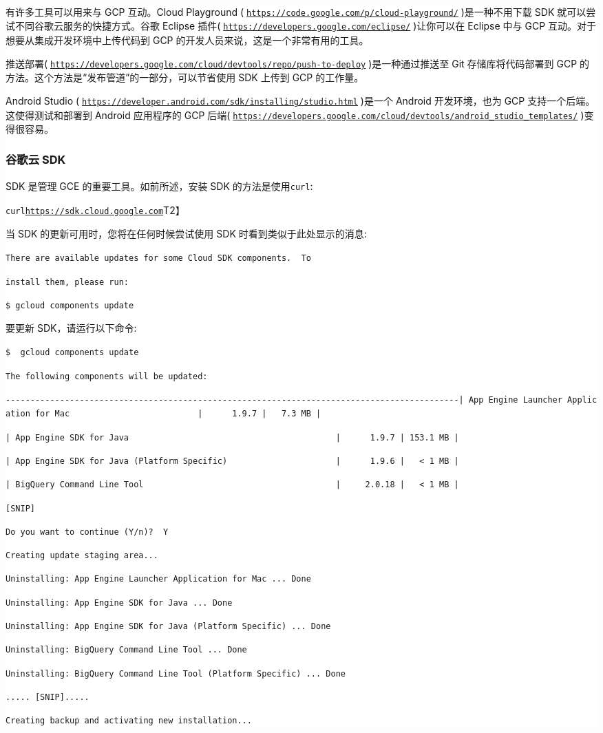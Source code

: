 有许多工具可以用来与 GCP 互动。Cloud Playground ( [`https://code.google.com/p/cloud-playground/`](https://code.google.com/p/cloud-playground/) )是一种不用下载 SDK 就可以尝试不同谷歌云服务的快捷方式。谷歌 Eclipse 插件( [`https://developers.google.com/eclipse/`](https://developers.google.com/eclipse/) )让你可以在 Eclipse 中与 GCP 互动。对于想要从集成开发环境中上传代码到 GCP 的开发人员来说，这是一个非常有用的工具。

推送部署( [`https://developers.google.com/cloud/devtools/repo/push-to-deploy`](https://developers.google.com/cloud/devtools/repo/push-to-deploy) )是一种通过推送至 Git 存储库将代码部署到 GCP 的方法。这个方法是“发布管道”的一部分，可以节省使用 SDK 上传到 GCP 的工作量。

Android Studio ( [`https://developer.android.com/sdk/installing/studio.html`](https://developer.android.com/sdk/installing/studio.html) )是一个 Android 开发环境，也为 GCP 支持一个后端。这使得测试和部署到 Android 应用程序的 GCP 后端( [`https://developers.google.com/cloud/devtools/android_studio_templates/`](https://developers.google.com/cloud/devtools/android_studio_templates/) )变得很容易。

### 谷歌云 SDK

SDK 是管理 GCE 的重要工具。如前所述，安装 SDK 的方法是使用`curl`:

`curl`[`https://sdk.cloud.google.com`](https://sdk.cloud.google.com/)T2】

当 SDK 的更新可用时，您将在任何时候尝试使用 SDK 时看到类似于此处显示的消息:

`There are available updates for some Cloud SDK components.  To`

`install them, please run:`

`$ gcloud components update`

要更新 SDK，请运行以下命令:

`$  gcloud components update`

`The following components will be updated:`

`--------------------------------------------------------------------------------------------| App Engine Launcher Application for Mac                          |      1.9.7 |   7.3 MB |`

`| App Engine SDK for Java                                          |      1.9.7 | 153.1 MB |`

`| App Engine SDK for Java (Platform Specific)                      |      1.9.6 |   < 1 MB |`

`| BigQuery Command Line Tool                                       |     2.0.18 |   < 1 MB |`

`[SNIP]`

`Do you want to continue (Y/n)?  Y`

`Creating update staging area...`

`Uninstalling: App Engine Launcher Application for Mac ... Done`

`Uninstalling: App Engine SDK for Java ... Done`

`Uninstalling: App Engine SDK for Java (Platform Specific) ... Done`

`Uninstalling: BigQuery Command Line Tool ... Done`

`Uninstalling: BigQuery Command Line Tool (Platform Specific) ... Done`

`..... [SNIP].....`

`Creating backup and activating new installation...`
